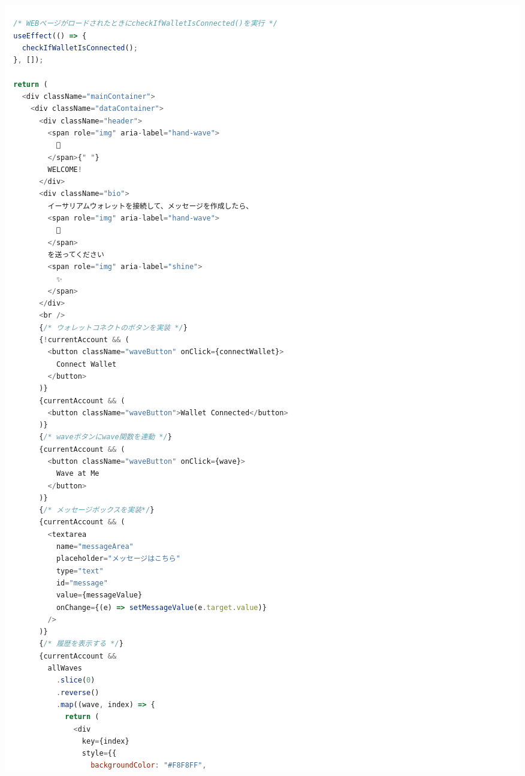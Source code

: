 ```javascript

  /* WEBページがロードされたときにcheckIfWalletIsConnected()を実行 */
  useEffect(() => {
    checkIfWalletIsConnected();
  }, []);

  return (
    <div className="mainContainer">
      <div className="dataContainer">
        <div className="header">
          <span role="img" aria-label="hand-wave">
            👋
          </span>{" "}
          WELCOME!
        </div>
        <div className="bio">
          イーサリアムウォレットを接続して、メッセージを作成したら、
          <span role="img" aria-label="hand-wave">
            👋
          </span>
          を送ってください
          <span role="img" aria-label="shine">
            ✨
          </span>
        </div>
        <br />
        {/* ウォレットコネクトのボタンを実装 */}
        {!currentAccount && (
          <button className="waveButton" onClick={connectWallet}>
            Connect Wallet
          </button>
        )}
        {currentAccount && (
          <button className="waveButton">Wallet Connected</button>
        )}
        {/* waveボタンにwave関数を連動 */}
        {currentAccount && (
          <button className="waveButton" onClick={wave}>
            Wave at Me
          </button>
        )}
        {/* メッセージボックスを実装*/}
        {currentAccount && (
          <textarea
            name="messageArea"
            placeholder="メッセージはこちら"
            type="text"
            id="message"
            value={messageValue}
            onChange={(e) => setMessageValue(e.target.value)}
          />
        )}
        {/* 履歴を表示する */}
        {currentAccount &&
          allWaves
            .slice(0)
            .reverse()
            .map((wave, index) => {
              return (
                <div
                  key={index}
                  style={{
                    backgroundColor: "#F8F8FF",
```